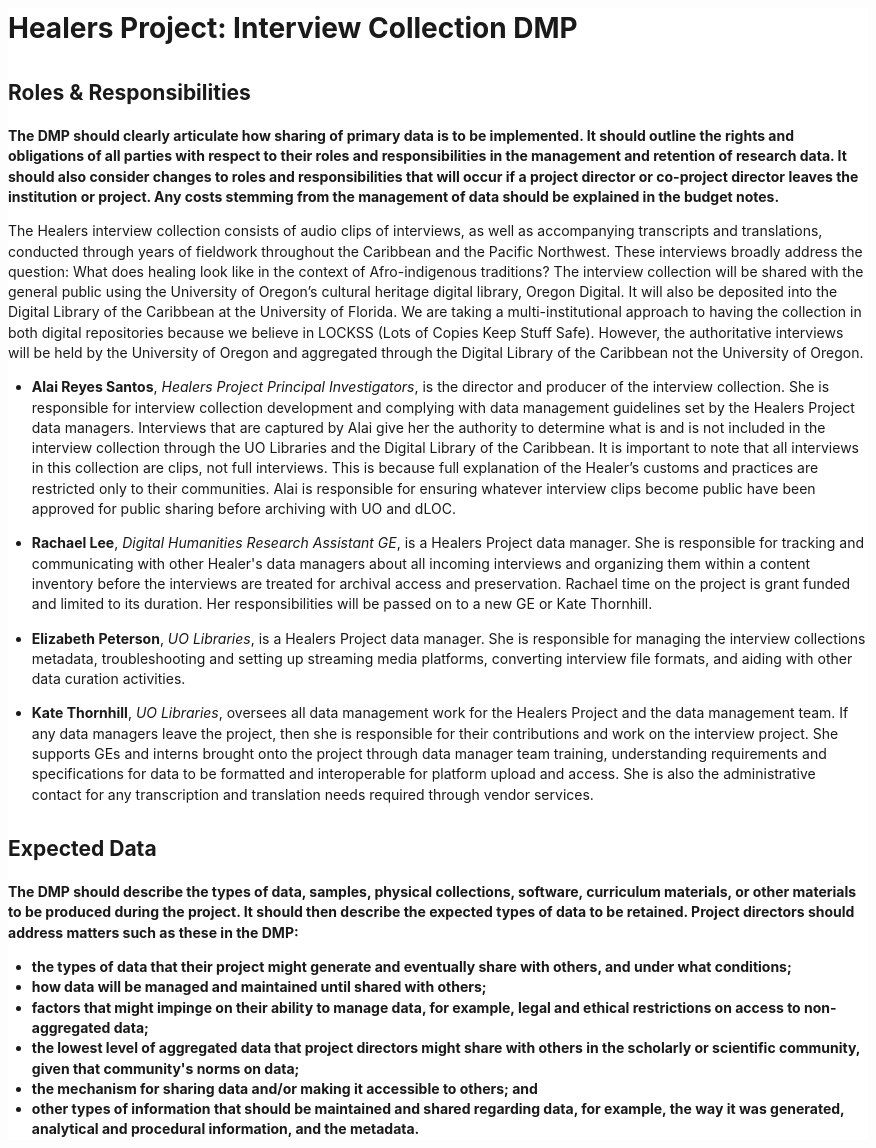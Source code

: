 # Healers Project: Interview Collection DMP

## Roles & Responsibilities
**The DMP should clearly articulate how sharing of primary data is to be implemented.  It should outline the rights and obligations of all parties with respect to their roles and responsibilities in the management and retention of research data. It should also consider changes to roles and responsibilities that will occur if a project director or co-project director leaves the institution or project. Any costs stemming from the management of data should be explained in the budget notes.**

The Healers interview collection consists of audio clips of interviews, as well as accompanying transcripts and translations, conducted through years of fieldwork throughout the Caribbean and the Pacific Northwest. These interviews broadly address the question: What does healing look like in the context of Afro-indigenous traditions? The interview collection will be shared with the general public using the University of Oregon’s cultural heritage digital library, Oregon Digital. It will also be deposited into the Digital Library of the Caribbean at the University of Florida. We are taking a multi-institutional approach to having the collection in both digital repositories because we believe in LOCKSS (Lots of Copies Keep Stuff Safe). However, the authoritative interviews will be held by the University of Oregon and aggregated through the Digital Library of the Caribbean not the University of Oregon.

- **Alai Reyes Santos**, *Healers Project Principal Investigators*, is the director and producer of the interview collection. She is responsible for interview collection development and complying with data management guidelines set by the Healers Project data managers. Interviews that are captured by Alai give her the authority to determine what is and is not included in the interview collection through the UO Libraries and the Digital Library of the Caribbean. It is important to note that all interviews in this collection are clips, not full interviews. This is because full explanation of the Healer’s customs and practices are restricted only to their communities. Alai is responsible for ensuring whatever interview clips become public have been approved for public sharing before archiving with UO and dLOC.

- **Rachael Lee**, *Digital Humanities Research Assistant GE*, is a Healers Project data manager. She is responsible for tracking and communicating with other Healer's data managers about all incoming interviews and organizing them within a content inventory before the interviews are treated for archival access and preservation. Rachael time on the project is grant funded and limited to its duration. Her responsibilities will be passed on to a new GE or Kate Thornhill.

- **Elizabeth Peterson**, *UO Libraries*, is a Healers Project data manager. She is responsible for managing the interview collections metadata, troubleshooting and setting up streaming media platforms, converting interview file formats, and aiding with other data curation activities.

- **Kate Thornhill**, *UO Libraries*, oversees all data management work for the Healers Project and the data management team. If any data managers leave the project, then she is responsible for their contributions and work on the interview project. She supports GEs and interns brought onto the project through data manager team training, understanding requirements and specifications for data to be formatted and interoperable for platform upload and access. She is also the administrative contact for any transcription and translation needs required through vendor services.

## Expected Data
**The DMP should describe the types of data, samples, physical collections, software, curriculum materials, or other materials to be produced during the project. It should then describe the expected types of data to be retained.
Project directors should address matters such as these in the DMP:**
- **the types of data that their project might generate and eventually share with others, and under what conditions;**
- **how data will be managed and maintained until shared with others;**
- **factors that might impinge on their ability to manage data, for example, legal and ethical restrictions on access to non-aggregated data;**
- **the lowest level of aggregated data that project directors might share with others in the scholarly or scientific community, given that community's norms on data;**
- **the mechanism for sharing data and/or making it accessible to others; and**
- **other types of information that should be maintained and shared regarding data, for example, the way it was generated, analytical and procedural information, and the metadata.**
